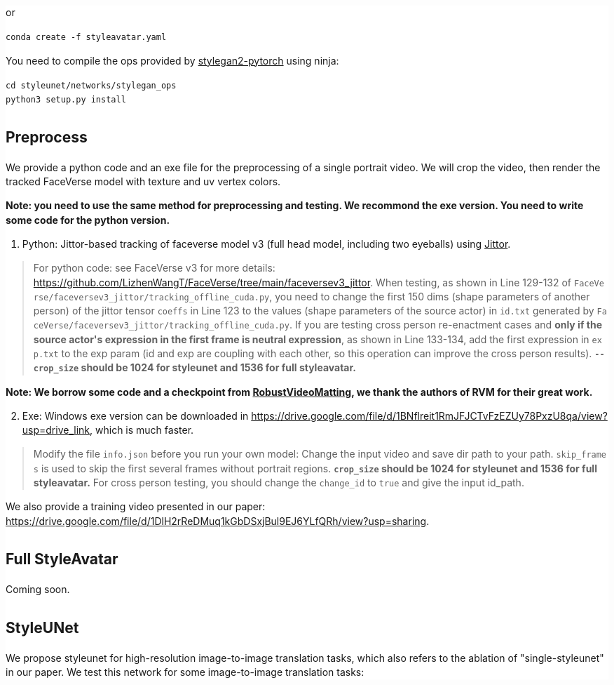 or

```
conda create -f styleavatar.yaml
```

You need to compile the ops provided by [stylegan2-pytorch](https://github.com/rosinality/stylegan2-pytorch) using ninja:

```
cd styleunet/networks/stylegan_ops
python3 setup.py install
```

## Preprocess

We provide a python code and an exe file for the preprocessing of a single portrait video. We will crop the video, then render the tracked FaceVerse model with texture and uv vertex colors. 

**Note: you need to use the same method for preprocessing and testing. We recommond the exe version. You need to write some code for the python version.**

1. Python: Jittor-based tracking of faceverse model v3 (full head model, including two eyeballs) using [Jittor](https://github.com/Jittor/Jittor).

>For python code: see FaceVerse v3 for more details: https://github.com/LizhenWangT/FaceVerse/tree/main/faceversev3_jittor. When testing, as shown in Line 129-132 of `FaceVerse/faceversev3_jittor/tracking_offline_cuda.py`, you need to change the first 150 dims (shape parameters of another person) of the jittor tensor `coeffs` in Line 123 to the values (shape parameters of the source actor) in `id.txt` generated by `FaceVerse/faceversev3_jittor/tracking_offline_cuda.py`. If you are testing cross person re-enactment cases and **only if the source actor's expression in the first frame is neutral expression**, as shown in Line 133-134, add the first expression in `exp.txt` to the exp param (id and exp are coupling with each other, so this operation can improve the cross person results). **`--crop_size` should be 1024 for styleunet and 1536 for full styleavatar.**

**Note: We borrow some code and a checkpoint from [RobustVideoMatting](https://github.com/PeterL1n/RobustVideoMatting), we thank the authors of RVM for their great work.**

2. Exe: Windows exe version can be downloaded in https://drive.google.com/file/d/1BNflreit1RmJFJCTvFzEZUy78PxzU8qa/view?usp=drive_link, which is much faster.

>Modify the file `info.json` before you run your own model: Change the input video and save dir path to your path. `skip_frames` is used to skip the first several frames without portrait regions. **`crop_size` should be 1024 for styleunet and 1536 for full styleavatar.** For cross person testing, you should change the `change_id` to `true` and give the input id_path.

We also provide a training video presented in our paper: https://drive.google.com/file/d/1DlH2rReDMuq1kGbDSxjBul9EJ6YLfQRh/view?usp=sharing.

## Full StyleAvatar

Coming soon.

## StyleUNet

We propose styleunet for high-resolution image-to-image translation tasks, which also refers to the ablation of "single-styleunet" in our paper. We test this network for some image-to-image translation tasks:

